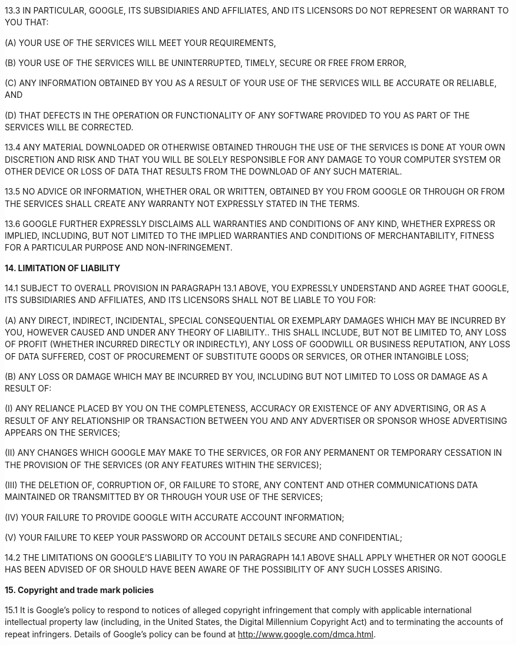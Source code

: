 13.3 IN PARTICULAR, GOOGLE, ITS SUBSIDIARIES AND AFFILIATES, AND ITS LICENSORS DO NOT REPRESENT OR WARRANT TO YOU THAT:

(A) YOUR USE OF THE SERVICES WILL MEET YOUR REQUIREMENTS,

(B) YOUR USE OF THE SERVICES WILL BE UNINTERRUPTED, TIMELY, SECURE OR FREE FROM ERROR,

(C) ANY INFORMATION OBTAINED BY YOU AS A RESULT OF YOUR USE OF THE SERVICES WILL BE ACCURATE OR RELIABLE, AND

(D) THAT DEFECTS IN THE OPERATION OR FUNCTIONALITY OF ANY SOFTWARE PROVIDED TO YOU AS PART OF THE SERVICES WILL BE CORRECTED.

13.4 ANY MATERIAL DOWNLOADED OR OTHERWISE OBTAINED THROUGH THE USE OF THE SERVICES IS DONE AT YOUR OWN DISCRETION AND RISK AND THAT YOU WILL BE SOLELY RESPONSIBLE FOR ANY DAMAGE TO YOUR COMPUTER SYSTEM OR OTHER DEVICE OR LOSS OF DATA THAT RESULTS FROM THE DOWNLOAD OF ANY SUCH MATERIAL.

13.5 NO ADVICE OR INFORMATION, WHETHER ORAL OR WRITTEN, OBTAINED BY YOU FROM GOOGLE OR THROUGH OR FROM THE SERVICES SHALL CREATE ANY WARRANTY NOT EXPRESSLY STATED IN THE TERMS.

13.6 GOOGLE FURTHER EXPRESSLY DISCLAIMS ALL WARRANTIES AND CONDITIONS OF ANY KIND, WHETHER EXPRESS OR IMPLIED, INCLUDING, BUT NOT LIMITED TO THE IMPLIED WARRANTIES AND CONDITIONS OF MERCHANTABILITY, FITNESS FOR A PARTICULAR PURPOSE AND NON-INFRINGEMENT.

**14. LIMITATION OF LIABILITY**

14.1 SUBJECT TO OVERALL PROVISION IN PARAGRAPH 13.1 ABOVE, YOU EXPRESSLY UNDERSTAND AND AGREE THAT GOOGLE, ITS SUBSIDIARIES AND AFFILIATES, AND ITS LICENSORS SHALL NOT BE LIABLE TO YOU FOR:

(A) ANY DIRECT, INDIRECT, INCIDENTAL, SPECIAL CONSEQUENTIAL OR EXEMPLARY DAMAGES WHICH MAY BE INCURRED BY YOU, HOWEVER CAUSED AND UNDER ANY THEORY OF LIABILITY.. THIS SHALL INCLUDE, BUT NOT BE LIMITED TO, ANY LOSS OF PROFIT (WHETHER INCURRED DIRECTLY OR INDIRECTLY), ANY LOSS OF GOODWILL OR BUSINESS REPUTATION, ANY LOSS OF DATA SUFFERED, COST OF PROCUREMENT OF SUBSTITUTE GOODS OR SERVICES, OR OTHER INTANGIBLE LOSS;

(B) ANY LOSS OR DAMAGE WHICH MAY BE INCURRED BY YOU, INCLUDING BUT NOT LIMITED TO LOSS OR DAMAGE AS A RESULT OF:

(I) ANY RELIANCE PLACED BY YOU ON THE COMPLETENESS, ACCURACY OR EXISTENCE OF ANY ADVERTISING, OR AS A RESULT OF ANY RELATIONSHIP OR TRANSACTION BETWEEN YOU AND ANY ADVERTISER OR SPONSOR WHOSE ADVERTISING APPEARS ON THE SERVICES;

(II) ANY CHANGES WHICH GOOGLE MAY MAKE TO THE SERVICES, OR FOR ANY PERMANENT OR TEMPORARY CESSATION IN THE PROVISION OF THE SERVICES (OR ANY FEATURES WITHIN THE SERVICES);

(III) THE DELETION OF, CORRUPTION OF, OR FAILURE TO STORE, ANY CONTENT AND OTHER COMMUNICATIONS DATA MAINTAINED OR TRANSMITTED BY OR THROUGH YOUR USE OF THE SERVICES;

(IV) YOUR FAILURE TO PROVIDE GOOGLE WITH ACCURATE ACCOUNT INFORMATION;

(V) YOUR FAILURE TO KEEP YOUR PASSWORD OR ACCOUNT DETAILS SECURE AND CONFIDENTIAL;

14.2 THE LIMITATIONS ON GOOGLE’S LIABILITY TO YOU IN PARAGRAPH 14.1 ABOVE SHALL APPLY WHETHER OR NOT GOOGLE HAS BEEN ADVISED OF OR SHOULD HAVE BEEN AWARE OF THE POSSIBILITY OF ANY SUCH LOSSES ARISING.

**15. Copyright and trade mark policies**

15.1 It is Google’s policy to respond to notices of alleged copyright infringement that comply with applicable international intellectual property law (including, in the United States, the Digital Millennium Copyright Act) and to terminating the accounts of repeat infringers. Details of Google’s policy can be found at http://www.google.com/dmca.html.
